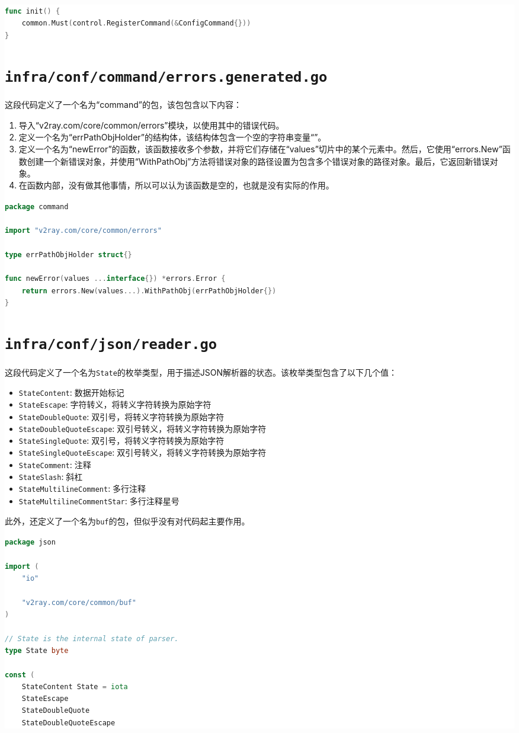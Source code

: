 
```go
func init() {
	common.Must(control.RegisterCommand(&ConfigCommand{}))
}

```

# `infra/conf/command/errors.generated.go`

这段代码定义了一个名为“command”的包，该包包含以下内容：

1. 导入“v2ray.com/core/common/errors”模块，以使用其中的错误代码。
2. 定义一个名为“errPathObjHolder”的结构体，该结构体包含一个空的字符串变量“”。
3. 定义一个名为“newError”的函数，该函数接收多个参数，并将它们存储在“values”切片中的某个元素中。然后，它使用“errors.New”函数创建一个新错误对象，并使用“WithPathObj”方法将错误对象的路径设置为包含多个错误对象的路径对象。最后，它返回新错误对象。
4. 在函数内部，没有做其他事情，所以可以认为该函数是空的，也就是没有实际的作用。


```go
package command

import "v2ray.com/core/common/errors"

type errPathObjHolder struct{}

func newError(values ...interface{}) *errors.Error {
	return errors.New(values...).WithPathObj(errPathObjHolder{})
}

```

# `infra/conf/json/reader.go`

这段代码定义了一个名为`State`的枚举类型，用于描述JSON解析器的状态。该枚举类型包含了以下几个值：

- `StateContent`: 数据开始标记
- `StateEscape`: 字符转义，将转义字符转换为原始字符
- `StateDoubleQuote`: 双引号，将转义字符转换为原始字符
- `StateDoubleQuoteEscape`: 双引号转义，将转义字符转换为原始字符
- `StateSingleQuote`: 双引号，将转义字符转换为原始字符
- `StateSingleQuoteEscape`: 双引号转义，将转义字符转换为原始字符
- `StateComment`: 注释
- `StateSlash`: 斜杠
- `StateMultilineComment`: 多行注释
- `StateMultilineCommentStar`: 多行注释星号

此外，还定义了一个名为`buf`的包，但似乎没有对代码起主要作用。


```go
package json

import (
	"io"

	"v2ray.com/core/common/buf"
)

// State is the internal state of parser.
type State byte

const (
	StateContent State = iota
	StateEscape
	StateDoubleQuote
	StateDoubleQuoteEscape
```
